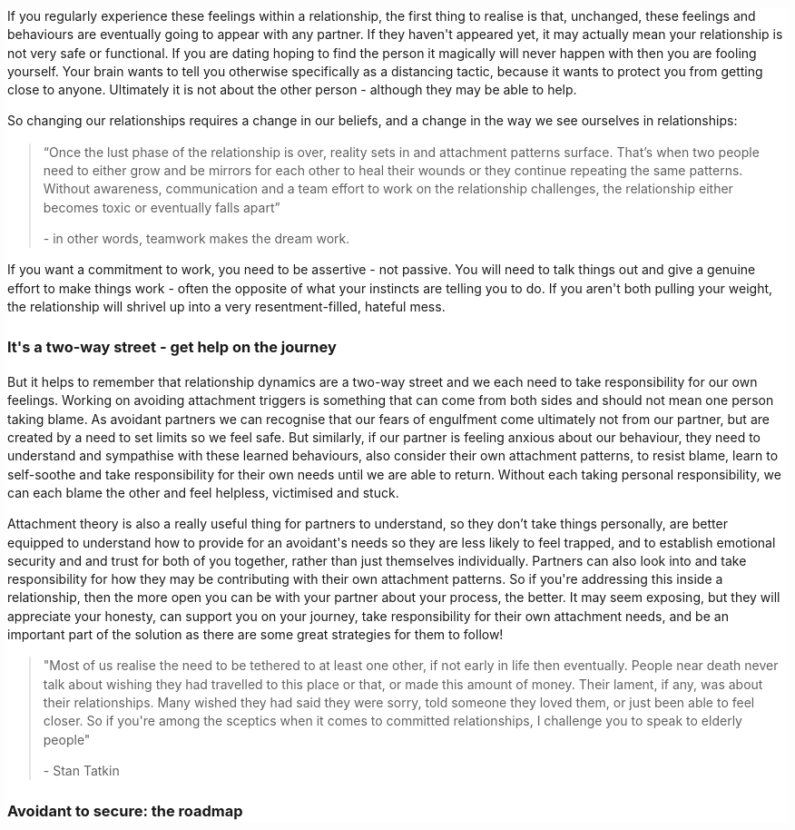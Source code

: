 If you regularly experience these feelings within a relationship, the first thing to realise is that, unchanged, these feelings and behaviours are eventually going to appear with any partner. If they haven't appeared yet, it may actually mean your relationship is not very safe or functional. If you are dating hoping to find the person it magically will never happen with then you are fooling yourself. Your brain wants to tell you otherwise specifically as a distancing tactic, because it wants to protect you from getting close to anyone. Ultimately it is not about the other person - although they may be able to help.

So changing our relationships requires a change in our beliefs, and a change in the way we see ourselves in relationships:

> “Once the lust phase of the relationship is over, reality sets in and attachment patterns surface. That’s when two people need to either grow and be mirrors for each other to heal their wounds or they continue repeating the same patterns. Without awareness, communication and a team effort to work on the relationship challenges, the relationship either becomes toxic or eventually falls apart”
>  
>  \- in other words, teamwork makes the dream work.

If you want a commitment to work, you need to be assertive - not passive. You will need to talk things out and give a genuine effort to make things work - often the opposite of what your instincts are telling you to do. If you aren't both pulling your weight, the relationship will shrivel up into a very resentment-filled, hateful mess.

### It's a two-way street - get help on the journey

But it helps to remember that relationship dynamics are a two-way street and we each need to take responsibility for our own feelings. Working on avoiding attachment triggers is something that can come from both sides and should not mean one person taking blame. As avoidant partners we can recognise that our fears of engulfment come ultimately not from our partner, but are created by a need to set limits so we feel safe. But similarly, if our partner is feeling anxious about our behaviour, they need to understand and sympathise with these learned behaviours, also consider their own attachment patterns, to resist blame, learn to self-soothe and take responsibility for their own needs until we are able to return. Without each taking personal responsibility, we can each blame the other and feel helpless, victimised and stuck.

Attachment theory is also a really useful thing for partners to understand, so they don’t take things personally, are better equipped to understand how to provide for an avoidant's needs so they are less likely to feel trapped, and to establish emotional security and and trust for both of you together, rather than just themselves individually. Partners can also look into and take responsibility for how they may be contributing with their own attachment patterns. So if you're addressing this inside a relationship, then the more open you can be with your partner about your process, the better. It may seem exposing, but they will appreciate your honesty, can support you on your journey, take responsibility for their own attachment needs, and be an important part of the solution as there are some great strategies for them to follow!

> "Most of us realise the need to be tethered to at least one other, if not early in life then eventually. People near death never talk about wishing they had travelled to this place or that, or made this amount of money. Their lament, if any, was about their relationships. Many wished they had said they were sorry, told someone they loved them, or just been able to feel closer. So if you're among the sceptics when it comes to committed relationships, I challenge you to speak to elderly people"
>
> \- Stan Tatkin

### Avoidant to secure: the roadmap

